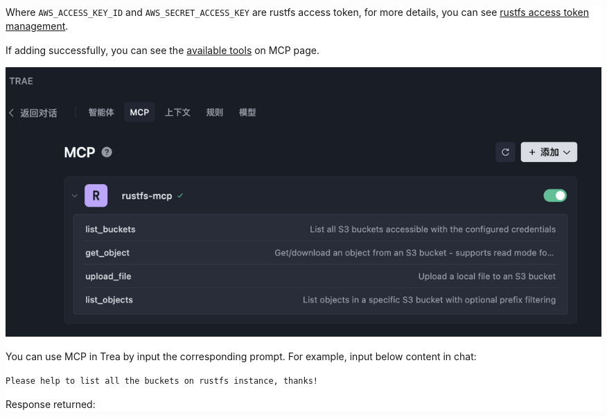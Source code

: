Where `AWS_ACCESS_KEY_ID` and `AWS_SECRET_ACCESS_KEY` are rustfs access token, for more details, you can see [rustfs access token management](access-token.md).

If adding successfully, you can see the [available tools](#️-available-tools) on MCP page.

![add rustfs mcp in trae mcp configuration successfully](images/add-rustfs-mcp-succ.png)

You can use MCP in Trea by input the corresponding prompt. For example, input below content in chat:

```
Please help to list all the buckets on rustfs instance, thanks!
```

Response returned:
